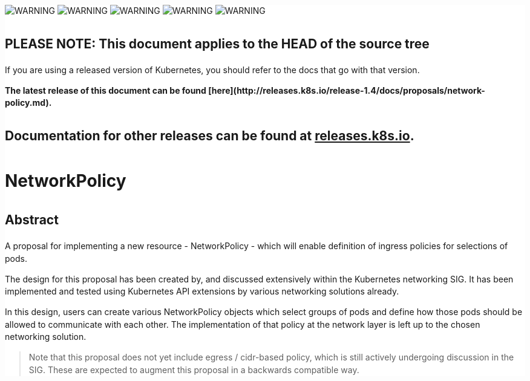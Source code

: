



<img src="http://kubernetes.io/kubernetes/img/warning.png" alt="WARNING"
     width="25" height="25">
<img src="http://kubernetes.io/kubernetes/img/warning.png" alt="WARNING"
     width="25" height="25">
<img src="http://kubernetes.io/kubernetes/img/warning.png" alt="WARNING"
     width="25" height="25">
<img src="http://kubernetes.io/kubernetes/img/warning.png" alt="WARNING"
     width="25" height="25">
<img src="http://kubernetes.io/kubernetes/img/warning.png" alt="WARNING"
     width="25" height="25">

<h2>PLEASE NOTE: This document applies to the HEAD of the source tree</h2>

If you are using a released version of Kubernetes, you should
refer to the docs that go with that version.


<strong>
The latest release of this document can be found
[here](http://releases.k8s.io/release-1.4/docs/proposals/network-policy.md).

Documentation for other releases can be found at
[releases.k8s.io](http://releases.k8s.io).
</strong>
--





# NetworkPolicy

## Abstract

A proposal for implementing a new resource - NetworkPolicy - which
will enable definition of ingress policies for selections of pods.

The design for this proposal has been created by, and discussed
extensively within the Kubernetes networking SIG.  It has been implemented
and tested using Kubernetes API extensions by various networking solutions already.

In this design, users can create various NetworkPolicy objects which select groups of pods and
define how those pods should be allowed to communicate with each other.  The
implementation of that policy at the network layer is left up to the
chosen networking solution.

> Note that this proposal does not yet include egress / cidr-based policy, which is still actively undergoing discussion in the SIG. These are expected to augment this proposal in a backwards compatible way.
